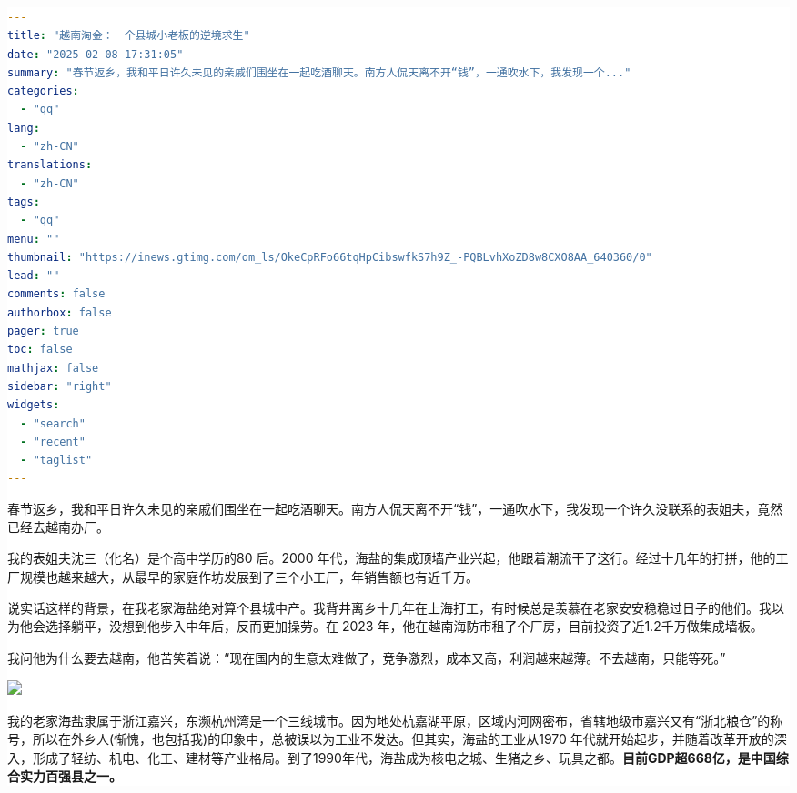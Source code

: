 ```yaml
---
title: "越南淘金：一个县城小老板的逆境求生"
date: "2025-02-08 17:31:05"
summary: "春节返乡，我和平日许久未见的亲戚们围坐在一起吃酒聊天。南方人侃天离不开“钱”，一通吹水下，我发现一个..."
categories:
  - "qq"
lang:
  - "zh-CN"
translations:
  - "zh-CN"
tags:
  - "qq"
menu: ""
thumbnail: "https://inews.gtimg.com/om_ls/OkeCpRFo66tqHpCibswfkS7h9Z_-PQBLvhXoZD8w8CXO8AA_640360/0"
lead: ""
comments: false
authorbox: false
pager: true
toc: false
mathjax: false
sidebar: "right"
widgets:
  - "search"
  - "recent"
  - "taglist"
---
```


春节返乡，我和平日许久未见的亲戚们围坐在一起吃酒聊天。南方人侃天离不开“钱”，一通吹水下，我发现一个许久没联系的表姐夫，竟然已经去越南办厂。

  


我的表姐夫沈三（化名）是个高中学历的80 后。2000 年代，海盐的集成顶墙产业兴起，他跟着潮流干了这行。经过十几年的打拼，他的工厂规模也越来越大，从最早的家庭作坊发展到了三个小工厂，年销售额也有近千万。

  


说实话这样的背景，在我老家海盐绝对算个县城中产。我背井离乡十几年在上海打工，有时候总是羡慕在老家安安稳稳过日子的他们。我以为他会选择躺平，没想到他步入中年后，反而更加操劳。在 2023 年，他在越南海防市租了个厂房，目前投资了近1.2千万做集成墙板。

  


我问他为什么要去越南，他苦笑着说：“现在国内的生意太难做了，竞争激烈，成本又高，利润越来越薄。不去越南，只能等死。”

  


  


![](https://inews.gtimg.com/om_bt/OHMPWhGX6MAU1IceZoaBjZWqAPpu7n1j5TgGURyyRC3WUAA/641)

我的老家海盐隶属于浙江嘉兴，东濒杭州湾是一个三线城市。因为地处杭嘉湖平原，区域内河网密布，省辖地级市嘉兴又有“浙北粮仓”的称号，所以在外乡人(惭愧，也包括我)的印象中，总被误以为工业不发达。但其实，海盐的工业从1970 年代就开始起步，并随着改革开放的深入，形成了轻纺、机电、化工、建材等产业格局。到了1990年代，海盐成为核电之城、生猪之乡、玩具之都。**目前GDP超668亿，是中国综合实力百强县之一。**
